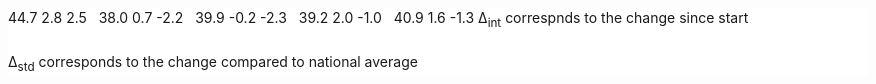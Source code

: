 </td>
<td style="border-bottom: 2px solid grey; text-align: right;">
44.7
</td>
<td style="border-bottom: 2px solid grey; text-align: right;">
2.8
</td>
<td style="border-bottom: 2px solid grey; text-align: right;">
2.5
</td>
<td style="border-bottom: 2px solid grey;" colspan="1">
 
</td>
<td style="border-bottom: 2px solid grey; text-align: right;">
38.0
</td>
<td style="border-bottom: 2px solid grey; text-align: right;">
0.7
</td>
<td style="border-bottom: 2px solid grey; text-align: right;">
-2.2
</td>
<td style="border-bottom: 2px solid grey;" colspan="1">
 
</td>
<td style="border-bottom: 2px solid grey; text-align: right;">
39.9
</td>
<td style="border-bottom: 2px solid grey; text-align: right;">
-0.2
</td>
<td style="border-bottom: 2px solid grey; text-align: right;">
-2.3
</td>
<td style="border-bottom: 2px solid grey;" colspan="1">
 
</td>
<td style="border-bottom: 2px solid grey; text-align: right;">
39.2
</td>
<td style="border-bottom: 2px solid grey; text-align: right;">
2.0
</td>
<td style="border-bottom: 2px solid grey; text-align: right;">
-1.0
</td>
<td style="border-bottom: 2px solid grey;" colspan="1">
 
</td>
<td style="border-bottom: 2px solid grey; text-align: right;">
40.9
</td>
<td style="border-bottom: 2px solid grey; text-align: right;">
1.6
</td>
<td style="border-bottom: 2px solid grey; text-align: right;">
-1.3
</td>
</tr>
</tbody>
<tfoot>
<tr>
<td colspan="30">
Δ<sub>int</sub> correspnds to the change since start<br><br>
Δ<sub>std</sub> corresponds to the change compared to national average